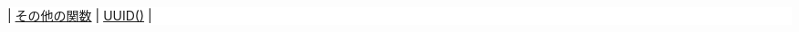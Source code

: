 | [その他の関数](/functions-and-operators/miscellaneous-functions.md#supported-functions)                                 | [UUID()](/functions-and-operators/miscellaneous-functions.md#uuid)                                                                                                                                                                                                                                                                                                                                                                                                                                                                                                                                                                                                                                                                                                                                                                                                                                                                                                                                                                                                                                                                                                                                                                                                                                                                                                                                                                                                                                                                                                                                                                                                                                                                                                                                                                                                                                                                                                                                                                                                                                                                                                                                                                                                                                                                                                                                                                                                                                                                                                                                                                                                                                                                                                                                                                                                                                                                                                                                                                                                                                                                                                                                                                                                                                                                                                                                                                                                             |